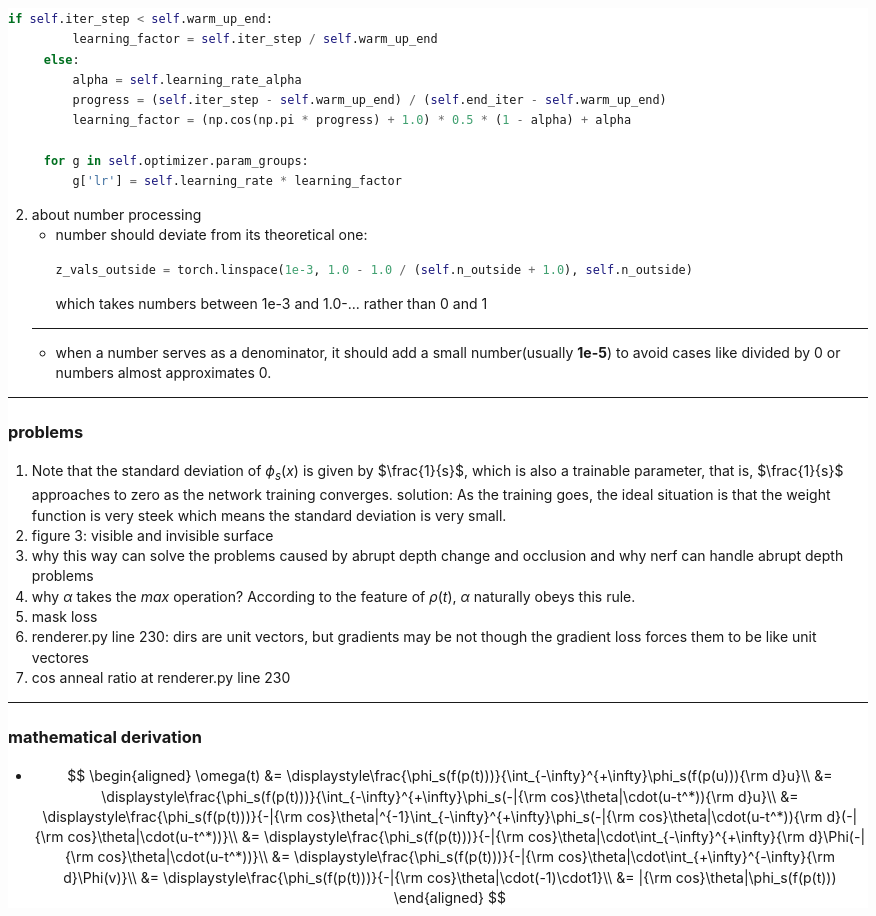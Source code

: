    ``` python
   if self.iter_step < self.warm_up_end:
            learning_factor = self.iter_step / self.warm_up_end
        else:
            alpha = self.learning_rate_alpha
            progress = (self.iter_step - self.warm_up_end) / (self.end_iter - self.warm_up_end)
            learning_factor = (np.cos(np.pi * progress) + 1.0) * 0.5 * (1 - alpha) + alpha

        for g in self.optimizer.param_groups:
            g['lr'] = self.learning_rate * learning_factor
   ```
2. about number processing
   * number should deviate from its theoretical one:
      ``` python
      z_vals_outside = torch.linspace(1e-3, 1.0 - 1.0 / (self.n_outside + 1.0), self.n_outside)
      ```
      which takes numbers between 1e-3 and 1.0-... rather than 0 and 1
   ---
   * when a number serves as a denominator, it should add a small number(usually **1e-5**) to avoid cases like divided by 0 or numbers almost approximates 0.

---
### problems
1. Note that the standard deviation of $\phi_s(x)$ is given by $\frac{1}{s}$, which is also a trainable parameter, that is, $\frac{1}{s}$ approaches to zero as the network training converges.
   solution: As the training goes, the ideal situation is that the weight function is very steek which means the standard deviation is very small.
2. figure 3: visible and invisible surface
3. why this way can solve the problems caused by abrupt depth change and occlusion and why nerf can handle abrupt depth problems
4. why $\alpha$ takes the *max* operation? According to the feature of $\rho(t)$, $\alpha$ naturally obeys this rule.
5. mask loss
6. renderer.py line 230: dirs are unit vectors, but gradients may be not though the gradient loss forces them to be like unit vectores
7. cos anneal ratio at renderer.py line 230

---

### mathematical derivation
* $$
  \begin{aligned}
  \omega(t) &= \displaystyle\frac{\phi_s(f(p(t)))}{\int_{-\infty}^{+\infty}\phi_s(f(p(u))){\rm d}u}\\
  &= \displaystyle\frac{\phi_s(f(p(t)))}{\int_{-\infty}^{+\infty}\phi_s(-|{\rm cos}\theta|\cdot(u-t^*)){\rm d}u}\\
  &= \displaystyle\frac{\phi_s(f(p(t)))}{-|{\rm cos}\theta|^{-1}\int_{-\infty}^{+\infty}\phi_s(-|{\rm cos}\theta|\cdot(u-t^*)){\rm d}(-|{\rm cos}\theta|\cdot(u-t^*))}\\
  &= \displaystyle\frac{\phi_s(f(p(t)))}{-|{\rm cos}\theta|\cdot\int_{-\infty}^{+\infty}{\rm d}\Phi(-|{\rm cos}\theta|\cdot(u-t^*))}\\
  &= \displaystyle\frac{\phi_s(f(p(t)))}{-|{\rm cos}\theta|\cdot\int_{+\infty}^{-\infty}{\rm d}\Phi(v)}\\
  &= \displaystyle\frac{\phi_s(f(p(t)))}{-|{\rm cos}\theta|\cdot(-1)\cdot1}\\
  &= |{\rm cos}\theta|\phi_s(f(p(t)))
  \end{aligned}
  $$
